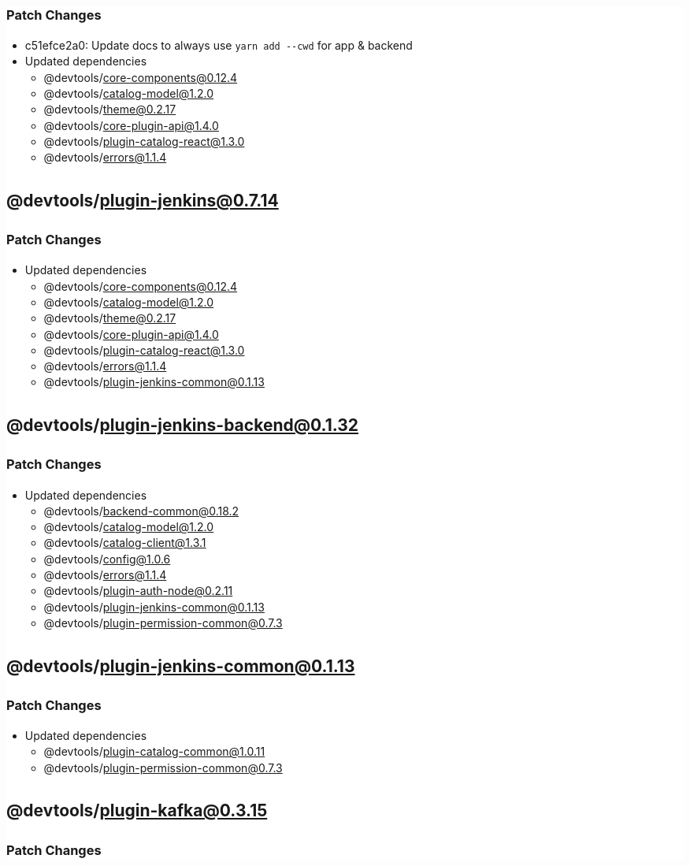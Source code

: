 ### Patch Changes

- c51efce2a0: Update docs to always use `yarn add --cwd` for app & backend
- Updated dependencies
  - @devtools/core-components@0.12.4
  - @devtools/catalog-model@1.2.0
  - @devtools/theme@0.2.17
  - @devtools/core-plugin-api@1.4.0
  - @devtools/plugin-catalog-react@1.3.0
  - @devtools/errors@1.1.4

## @devtools/plugin-jenkins@0.7.14

### Patch Changes

- Updated dependencies
  - @devtools/core-components@0.12.4
  - @devtools/catalog-model@1.2.0
  - @devtools/theme@0.2.17
  - @devtools/core-plugin-api@1.4.0
  - @devtools/plugin-catalog-react@1.3.0
  - @devtools/errors@1.1.4
  - @devtools/plugin-jenkins-common@0.1.13

## @devtools/plugin-jenkins-backend@0.1.32

### Patch Changes

- Updated dependencies
  - @devtools/backend-common@0.18.2
  - @devtools/catalog-model@1.2.0
  - @devtools/catalog-client@1.3.1
  - @devtools/config@1.0.6
  - @devtools/errors@1.1.4
  - @devtools/plugin-auth-node@0.2.11
  - @devtools/plugin-jenkins-common@0.1.13
  - @devtools/plugin-permission-common@0.7.3

## @devtools/plugin-jenkins-common@0.1.13

### Patch Changes

- Updated dependencies
  - @devtools/plugin-catalog-common@1.0.11
  - @devtools/plugin-permission-common@0.7.3

## @devtools/plugin-kafka@0.3.15

### Patch Changes
